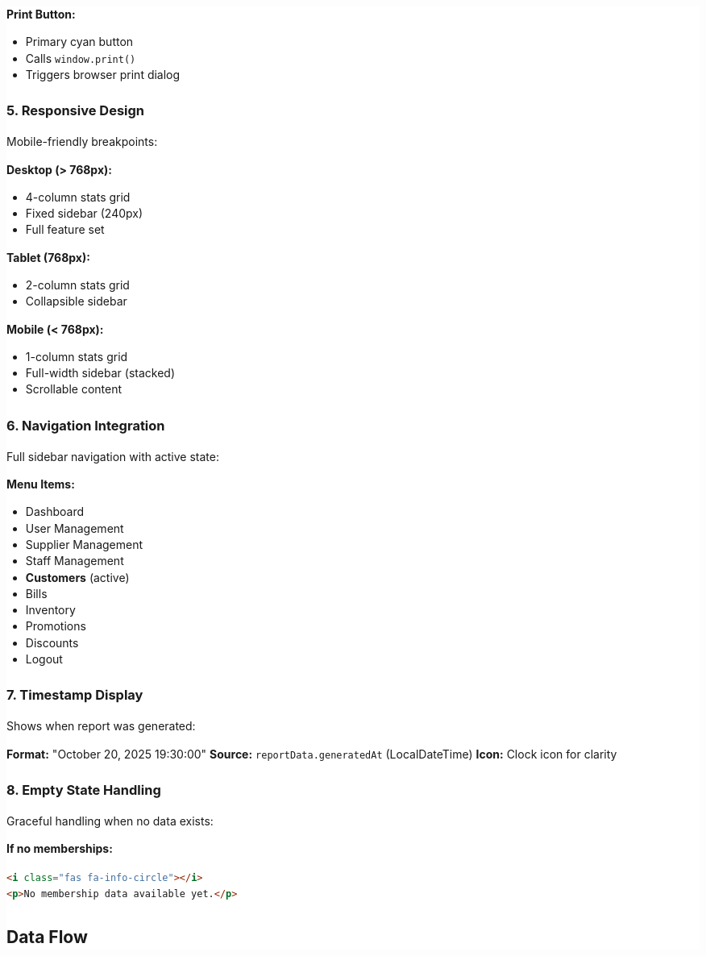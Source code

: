 **Print Button:**
- Primary cyan button
- Calls `window.print()`
- Triggers browser print dialog

### 5. Responsive Design
Mobile-friendly breakpoints:

**Desktop (> 768px):**
- 4-column stats grid
- Fixed sidebar (240px)
- Full feature set

**Tablet (768px):**
- 2-column stats grid
- Collapsible sidebar

**Mobile (< 768px):**
- 1-column stats grid
- Full-width sidebar (stacked)
- Scrollable content

### 6. Navigation Integration
Full sidebar navigation with active state:

**Menu Items:**
- Dashboard
- User Management
- Supplier Management
- Staff Management
- **Customers** (active)
- Bills
- Inventory
- Promotions
- Discounts
- Logout

### 7. Timestamp Display
Shows when report was generated:

**Format:** "October 20, 2025 19:30:00"
**Source:** `reportData.generatedAt` (LocalDateTime)
**Icon:** Clock icon for clarity

### 8. Empty State Handling
Graceful handling when no data exists:

**If no memberships:**
```html
<i class="fas fa-info-circle"></i>
<p>No membership data available yet.</p>
```

## Data Flow
